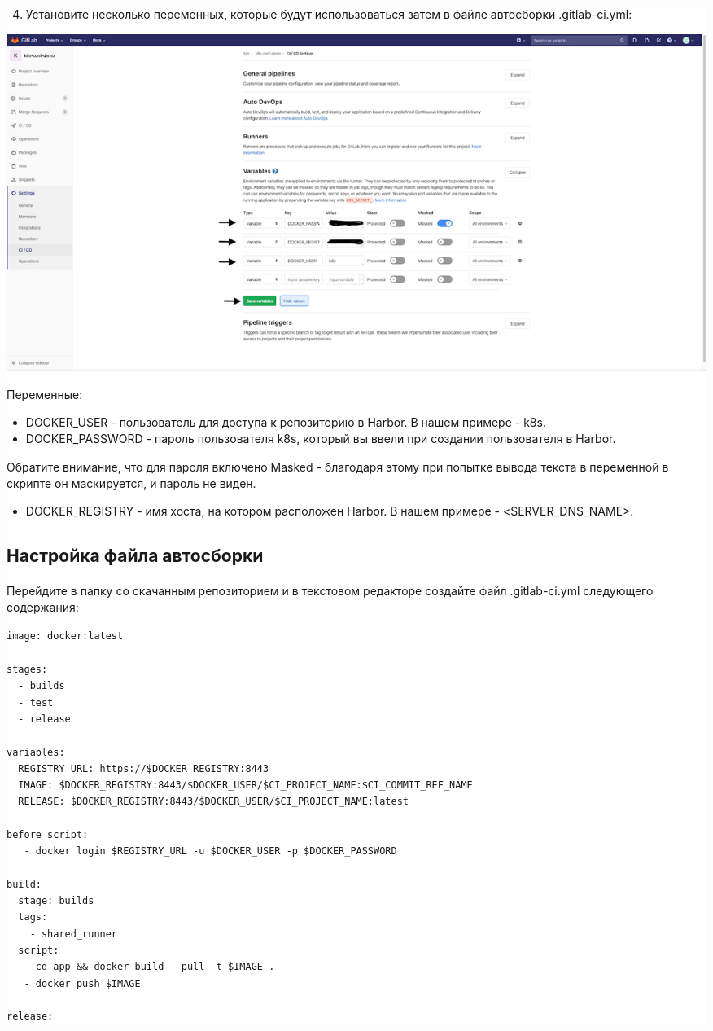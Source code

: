 4.  Установите несколько переменных, которые будут использоваться затем в файле автосборки .gitlab-ci.yml:

![](./assets/1583699033010-1583699033010.png)

Переменные:

*   DOCKER_USER - пользователь для доступа к репозиторию в Harbor. В нашем примере - k8s.
*   DOCKER_PASSWORD - пароль пользователя k8s, который вы ввели при создании пользователя в Harbor. 

Обратите внимание, что для пароля включено Masked - благодаря этому при попытке вывода текста в переменной в скрипте он маскируется, и пароль не виден.

*   DOCKER_REGISTRY - имя хоста, на котором расположен Harbor. В нашем примере - <SERVER_DNS_NAME>.

Настройка файла автосборки
--------------------------

Перейдите в папку со скачанным репозиторием и в текстовом редакторе создайте файл .gitlab-ci.yml следующего содержания:

```
image: docker:latest

stages:
  - builds
  - test
  - release

variables:
  REGISTRY_URL: https://$DOCKER_REGISTRY:8443
  IMAGE: $DOCKER_REGISTRY:8443/$DOCKER_USER/$CI_PROJECT_NAME:$CI_COMMIT_REF_NAME
  RELEASE: $DOCKER_REGISTRY:8443/$DOCKER_USER/$CI_PROJECT_NAME:latest

before_script:
   - docker login $REGISTRY_URL -u $DOCKER_USER -p $DOCKER_PASSWORD

build:
  stage: builds
  tags:
    - shared_runner
  script:
   - cd app && docker build --pull -t $IMAGE .
   - docker push $IMAGE

release:
```